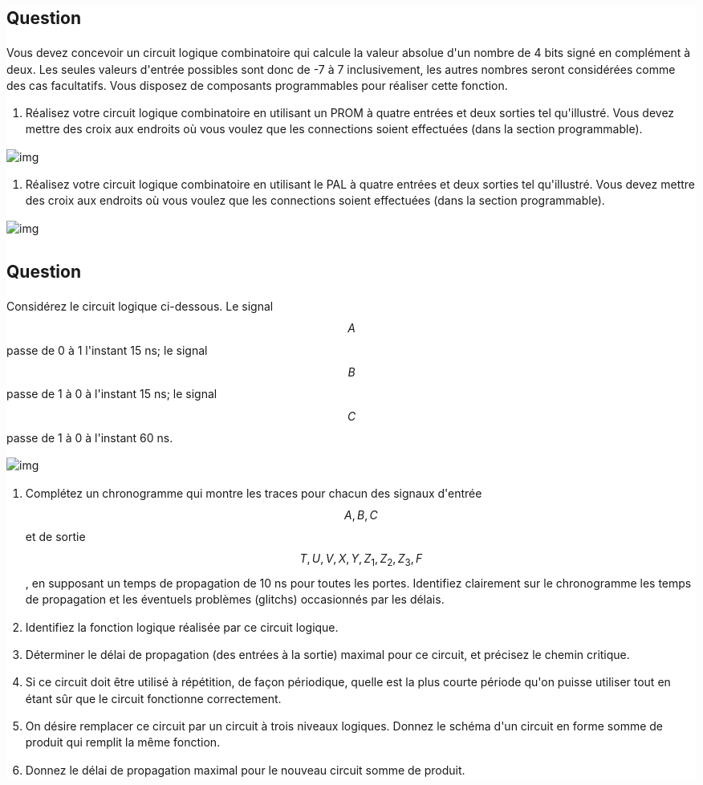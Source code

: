 ## Question

Vous devez concevoir un circuit logique combinatoire qui calcule la
valeur absolue d'un nombre de 4 bits signé en complément à deux. Les
seules valeurs d'entrée possibles sont donc de -7 à 7 inclusivement,
les autres nombres seront considérées comme des cas facultatifs. Vous
disposez de composants programmables pour réaliser cette fonction.

1.  Réalisez votre circuit logique combinatoire en utilisant un PROM à
    quatre entrées et deux sorties tel qu'illustré. Vous devez mettre
    des croix aux endroits où vous voulez que les connections soient
    effectuées (dans la section programmable).

![img]({{site.baseurl}}/img/prom.svg)

1.  Réalisez votre circuit logique combinatoire en utilisant le PAL à
    quatre entrées et deux sorties tel qu'illustré. Vous devez mettre
    des croix aux endroits où vous voulez que les connections soient
    effectuées (dans la section programmable).

![img]({{site.baseurl}}/img/pal1.svg)

## Question

Considérez le circuit logique ci-dessous. Le signal $$A$$ passe de 0 à 1
l'instant 15 ns; le signal $$B$$ passe de 1 à 0 à l'instant 15 ns; le
signal $$C$$ passe de 1 à 0 à l'instant 60 ns.


![img]({{site.baseurl}}/img/exbloc3e.svg)


1.  Complétez un chronogramme qui montre les traces pour chacun des
    signaux d'entrée $$A, B, C$$ et de sortie $$T, U, V, X, Y, Z_1, Z_2,
    Z_3, F$$, en supposant un temps de propagation de 10 ns pour toutes
    les portes. Identifiez clairement sur le chronogramme les temps de
    propagation et les éventuels problèmes (glitchs) occasionnés par
    les délais.

2.  Identifiez la fonction logique réalisée par ce circuit logique.

3.  Déterminer le délai de propagation (des entrées à la sortie)
    maximal pour ce circuit, et précisez le chemin critique.

4.  Si ce circuit doit être utilisé à répétition, de façon périodique,
    quelle est la plus courte période qu'on puisse utiliser tout en
    étant sûr que le circuit fonctionne correctement.

5.  On désire remplacer ce circuit par un circuit à trois niveaux
    logiques. Donnez le schéma d'un circuit en forme somme de produit
    qui remplit la même fonction.

6.  Donnez le délai de propagation maximal pour le nouveau circuit
    somme de produit.
